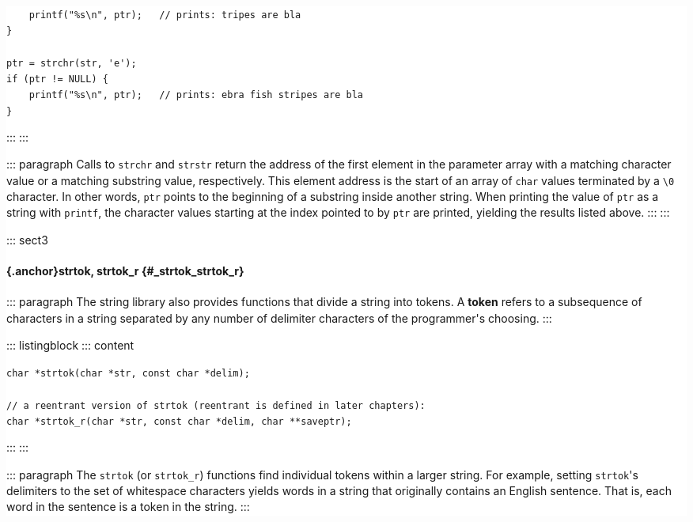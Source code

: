 ``` {.highlightjs .highlight}
    printf("%s\n", ptr);   // prints: tripes are bla
}

ptr = strchr(str, 'e');
if (ptr != NULL) {
    printf("%s\n", ptr);   // prints: ebra fish stripes are bla
}
```
:::
:::

::: paragraph
Calls to `strchr` and `strstr` return the address of the first element
in the parameter array with a matching character value or a matching
substring value, respectively. This element address is the start of an
array of `char` values terminated by a `\0` character. In other words,
`ptr` points to the beginning of a substring inside another string. When
printing the value of `ptr` as a string with `printf`, the character
values starting at the index pointed to by `ptr` are printed, yielding
the results listed above.
:::
:::

::: sect3
#### [](#_strtok_strtok_r){.anchor}strtok, strtok_r {#_strtok_strtok_r}

::: paragraph
The string library also provides functions that divide a string into
tokens. A **token** refers to a subsequence of characters in a string
separated by any number of delimiter characters of the programmer's
choosing.
:::

::: listingblock
::: content
``` {.highlightjs .highlight}
char *strtok(char *str, const char *delim);

// a reentrant version of strtok (reentrant is defined in later chapters):
char *strtok_r(char *str, const char *delim, char **saveptr);
```
:::
:::

::: paragraph
The `strtok` (or `strtok_r`) functions find individual tokens within a
larger string. For example, setting `strtok`\'s delimiters to the set of
whitespace characters yields words in a string that originally contains
an English sentence. That is, each word in the sentence is a token in
the string.
:::
